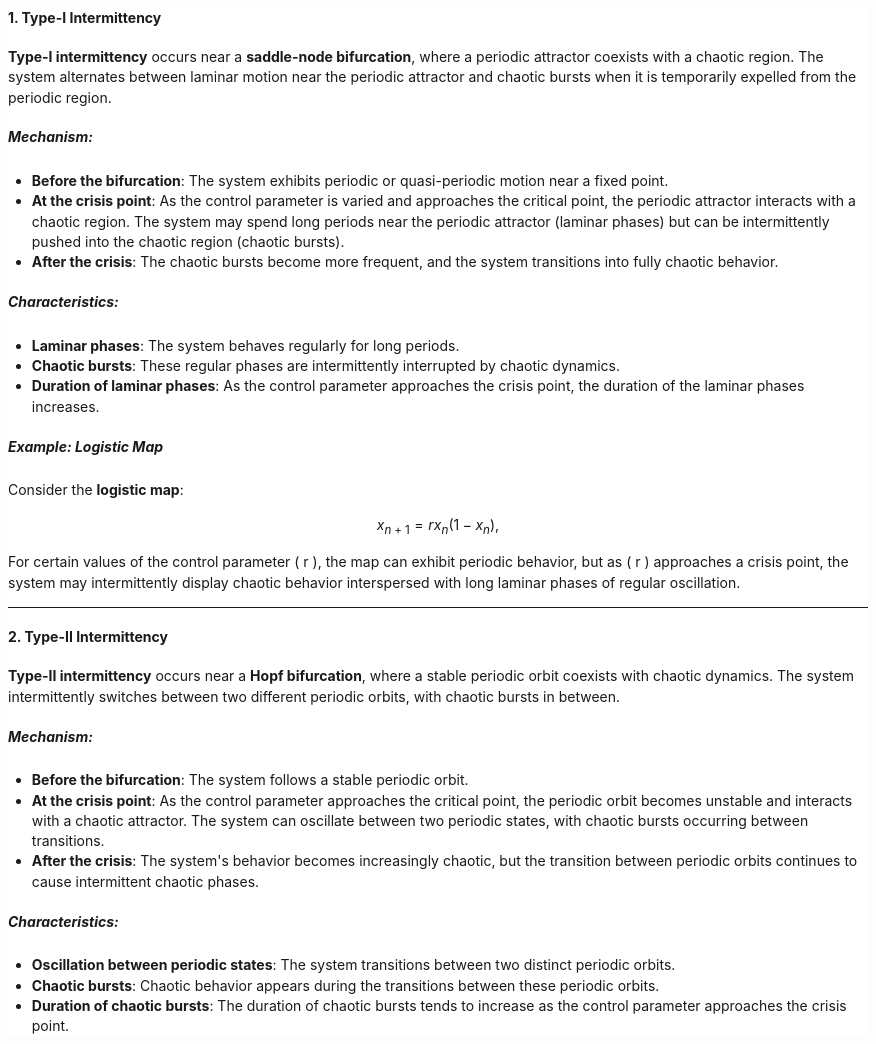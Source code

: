 
#### 1. **Type-I Intermittency**

**Type-I intermittency** occurs near a **saddle-node bifurcation**, where a periodic attractor coexists with a chaotic region. The system alternates between laminar motion near the periodic attractor and chaotic bursts when it is temporarily expelled from the periodic region.

##### Mechanism:
- **Before the bifurcation**: The system exhibits periodic or quasi-periodic motion near a fixed point.
- **At the crisis point**: As the control parameter is varied and approaches the critical point, the periodic attractor interacts with a chaotic region. The system may spend long periods near the periodic attractor (laminar phases) but can be intermittently pushed into the chaotic region (chaotic bursts).
- **After the crisis**: The chaotic bursts become more frequent, and the system transitions into fully chaotic behavior.

##### Characteristics:
- **Laminar phases**: The system behaves regularly for long periods.
- **Chaotic bursts**: These regular phases are intermittently interrupted by chaotic dynamics.
- **Duration of laminar phases**: As the control parameter approaches the crisis point, the duration of the laminar phases increases.

##### Example: Logistic Map

Consider the **logistic map**:

$$
x_{n+1} = r x_n (1 - x_n),
$$

For certain values of the control parameter \( r \), the map can exhibit periodic behavior, but as \( r \) approaches a crisis point, the system may intermittently display chaotic behavior interspersed with long laminar phases of regular oscillation.

---

#### 2. **Type-II Intermittency**

**Type-II intermittency** occurs near a **Hopf bifurcation**, where a stable periodic orbit coexists with chaotic dynamics. The system intermittently switches between two different periodic orbits, with chaotic bursts in between.

##### Mechanism:
- **Before the bifurcation**: The system follows a stable periodic orbit.
- **At the crisis point**: As the control parameter approaches the critical point, the periodic orbit becomes unstable and interacts with a chaotic attractor. The system can oscillate between two periodic states, with chaotic bursts occurring between transitions.
- **After the crisis**: The system's behavior becomes increasingly chaotic, but the transition between periodic orbits continues to cause intermittent chaotic phases.

##### Characteristics:
- **Oscillation between periodic states**: The system transitions between two distinct periodic orbits.
- **Chaotic bursts**: Chaotic behavior appears during the transitions between these periodic orbits.
- **Duration of chaotic bursts**: The duration of chaotic bursts tends to increase as the control parameter approaches the crisis point.
